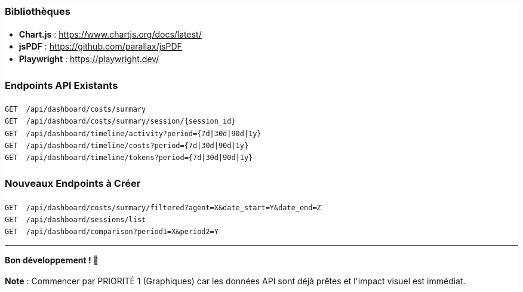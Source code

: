 ### Bibliothèques
- **Chart.js** : https://www.chartjs.org/docs/latest/
- **jsPDF** : https://github.com/parallax/jsPDF
- **Playwright** : https://playwright.dev/

### Endpoints API Existants
```
GET  /api/dashboard/costs/summary
GET  /api/dashboard/costs/summary/session/{session_id}
GET  /api/dashboard/timeline/activity?period={7d|30d|90d|1y}
GET  /api/dashboard/timeline/costs?period={7d|30d|90d|1y}
GET  /api/dashboard/timeline/tokens?period={7d|30d|90d|1y}
```

### Nouveaux Endpoints à Créer
```
GET  /api/dashboard/costs/summary/filtered?agent=X&date_start=Y&date_end=Z
GET  /api/dashboard/sessions/list
GET  /api/dashboard/comparison?period1=X&period2=Y
```

---

**Bon développement ! 🚀**

**Note** : Commencer par PRIORITÉ 1 (Graphiques) car les données API sont déjà prêtes et l'impact visuel est immédiat.

